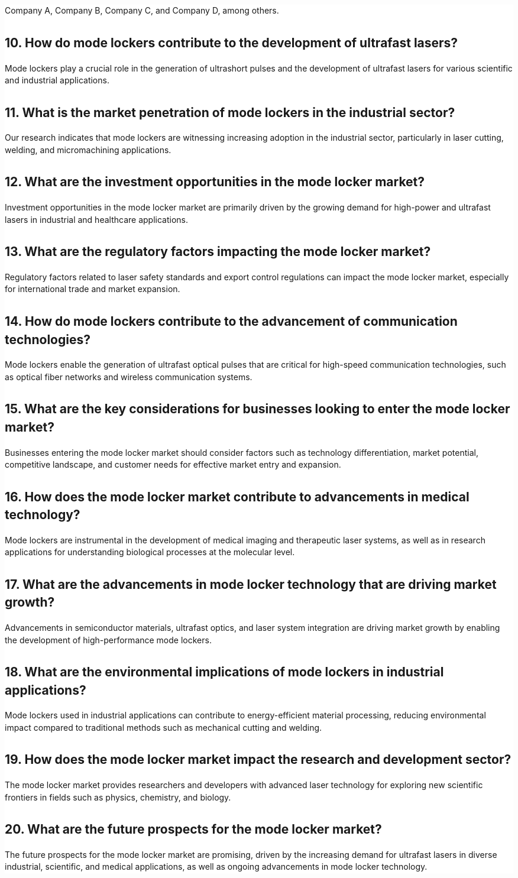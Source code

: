 Company A, Company B, Company C, and Company D, among others.</p><h2>10. How do mode lockers contribute to the development of ultrafast lasers?</h2><p>Mode lockers play a crucial role in the generation of ultrashort pulses and the development of ultrafast lasers for various scientific and industrial applications.</p><h2>11. What is the market penetration of mode lockers in the industrial sector?</h2><p>Our research indicates that mode lockers are witnessing increasing adoption in the industrial sector, particularly in laser cutting, welding, and micromachining applications.</p><h2>12. What are the investment opportunities in the mode locker market?</h2><p>Investment opportunities in the mode locker market are primarily driven by the growing demand for high-power and ultrafast lasers in industrial and healthcare applications.</p><h2>13. What are the regulatory factors impacting the mode locker market?</h2><p>Regulatory factors related to laser safety standards and export control regulations can impact the mode locker market, especially for international trade and market expansion.</p><h2>14. How do mode lockers contribute to the advancement of communication technologies?</h2><p>Mode lockers enable the generation of ultrafast optical pulses that are critical for high-speed communication technologies, such as optical fiber networks and wireless communication systems.</p><h2>15. What are the key considerations for businesses looking to enter the mode locker market?</h2><p>Businesses entering the mode locker market should consider factors such as technology differentiation, market potential, competitive landscape, and customer needs for effective market entry and expansion.</p><h2>16. How does the mode locker market contribute to advancements in medical technology?</h2><p>Mode lockers are instrumental in the development of medical imaging and therapeutic laser systems, as well as in research applications for understanding biological processes at the molecular level.</p><h2>17. What are the advancements in mode locker technology that are driving market growth?</h2><p>Advancements in semiconductor materials, ultrafast optics, and laser system integration are driving market growth by enabling the development of high-performance mode lockers.</p><h2>18. What are the environmental implications of mode lockers in industrial applications?</h2><p>Mode lockers used in industrial applications can contribute to energy-efficient material processing, reducing environmental impact compared to traditional methods such as mechanical cutting and welding.</p><h2>19. How does the mode locker market impact the research and development sector?</h2><p>The mode locker market provides researchers and developers with advanced laser technology for exploring new scientific frontiers in fields such as physics, chemistry, and biology.</p><h2>20. What are the future prospects for the mode locker market?</h2><p>The future prospects for the mode locker market are promising, driven by the increasing demand for ultrafast lasers in diverse industrial, scientific, and medical applications, as well as ongoing advancements in mode locker technology.</p></body></html></strong></p>
